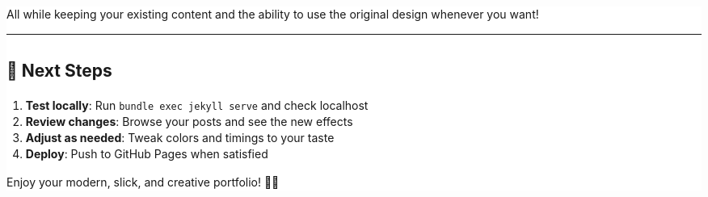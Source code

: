 All while keeping your existing content and the ability to use the original design whenever you want!

---

## 📧 Next Steps

1. **Test locally**: Run `bundle exec jekyll serve` and check localhost
2. **Review changes**: Browse your posts and see the new effects
3. **Adjust as needed**: Tweak colors and timings to your taste
4. **Deploy**: Push to GitHub Pages when satisfied

Enjoy your modern, slick, and creative portfolio! 🎨✨
